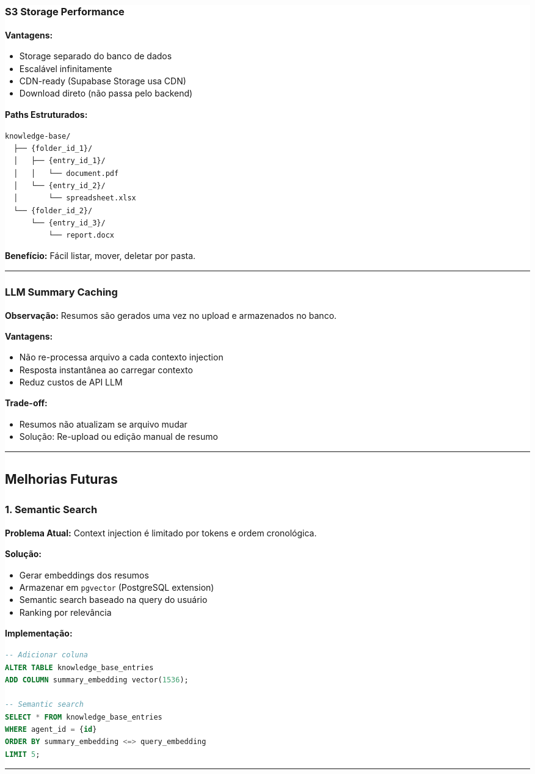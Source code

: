 
### S3 Storage Performance

**Vantagens:**
- Storage separado do banco de dados
- Escalável infinitamente
- CDN-ready (Supabase Storage usa CDN)
- Download direto (não passa pelo backend)

**Paths Estruturados:**
```
knowledge-base/
  ├── {folder_id_1}/
  │   ├── {entry_id_1}/
  │   │   └── document.pdf
  │   └── {entry_id_2}/
  │       └── spreadsheet.xlsx
  └── {folder_id_2}/
      └── {entry_id_3}/
          └── report.docx
```

**Benefício:** Fácil listar, mover, deletar por pasta.

---

### LLM Summary Caching

**Observação:** Resumos são gerados uma vez no upload e armazenados no banco.

**Vantagens:**
- Não re-processa arquivo a cada contexto injection
- Resposta instantânea ao carregar contexto
- Reduz custos de API LLM

**Trade-off:**
- Resumos não atualizam se arquivo mudar
- Solução: Re-upload ou edição manual de resumo

---

## Melhorias Futuras

### 1. Semantic Search

**Problema Atual:** Context injection é limitado por tokens e ordem cronológica.

**Solução:**
- Gerar embeddings dos resumos
- Armazenar em `pgvector` (PostgreSQL extension)
- Semantic search baseado na query do usuário
- Ranking por relevância

**Implementação:**
```sql
-- Adicionar coluna
ALTER TABLE knowledge_base_entries 
ADD COLUMN summary_embedding vector(1536);

-- Semantic search
SELECT * FROM knowledge_base_entries
WHERE agent_id = {id}
ORDER BY summary_embedding <=> query_embedding
LIMIT 5;
```

---